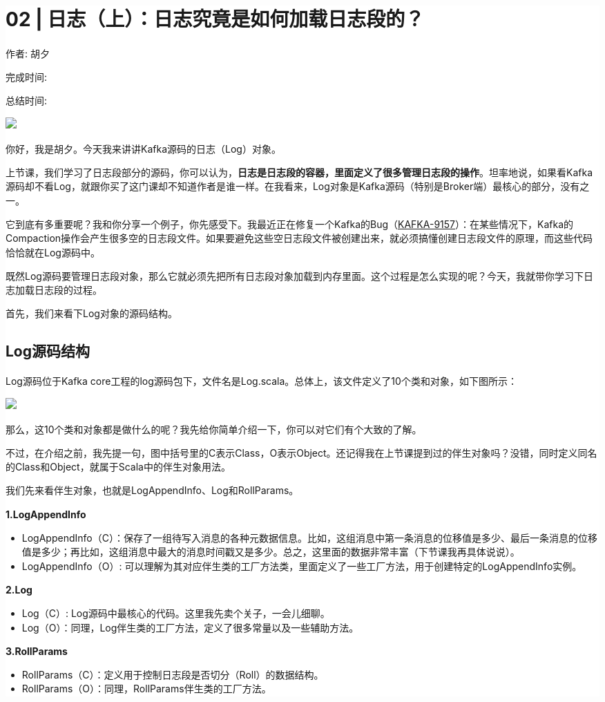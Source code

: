 # 02 \| 日志（上）：日志究竟是如何加载日志段的？

作者: 胡夕

完成时间:

总结时间:

![](<https://static001.geekbang.org/resource/image/8b/11/8baa60b81f1493840b0c9d591d442e11.jpg>)

<audio><source src="https://static001.geekbang.org/resource/audio/59/d4/59545895a0902d128c0f04221eced3d4.mp3" type="audio/mpeg"></audio>

你好，我是胡夕。今天我来讲讲Kafka源码的日志（Log）对象。

上节课，我们学习了日志段部分的源码，你可以认为，**日志是日志段的容器，里面定义了很多管理日志段的操作**。坦率地说，如果看Kafka源码却不看Log，就跟你买了这门课却不知道作者是谁一样。在我看来，Log对象是Kafka源码（特别是Broker端）最核心的部分，没有之一。

它到底有多重要呢？我和你分享一个例子，你先感受下。我最近正在修复一个Kafka的Bug（[KAFKA-9157](<https://issues.apache.org/jira/browse/KAFKA-9157>)）：在某些情况下，Kafka的Compaction操作会产生很多空的日志段文件。如果要避免这些空日志段文件被创建出来，就必须搞懂创建日志段文件的原理，而这些代码恰恰就在Log源码中。

既然Log源码要管理日志段对象，那么它就必须先把所有日志段对象加载到内存里面。这个过程是怎么实现的呢？今天，我就带你学习下日志加载日志段的过程。

首先，我们来看下Log对象的源码结构。

## Log源码结构

Log源码位于Kafka core工程的log源码包下，文件名是Log.scala。总体上，该文件定义了10个类和对象，如下图所示：

![](<https://static001.geekbang.org/resource/image/81/ce/8126a191f63d9abea860d71992b0aece.jpg?wh=863*606>)

那么，这10个类和对象都是做什么的呢？我先给你简单介绍一下，你可以对它们有个大致的了解。



不过，在介绍之前，我先提一句，图中括号里的C表示Class，O表示Object。还记得我在上节课提到过的伴生对象吗？没错，同时定义同名的Class和Object，就属于Scala中的伴生对象用法。

我们先来看伴生对象，也就是LogAppendInfo、Log和RollParams。

**1\.LogAppendInfo**

- LogAppendInfo（C）：保存了一组待写入消息的各种元数据信息。比如，这组消息中第一条消息的位移值是多少、最后一条消息的位移值是多少；再比如，这组消息中最大的消息时间戳又是多少。总之，这里面的数据非常丰富（下节课我再具体说说）。
- LogAppendInfo（O）: 可以理解为其对应伴生类的工厂方法类，里面定义了一些工厂方法，用于创建特定的LogAppendInfo实例。



**2\.Log**

- Log（C）: Log源码中最核心的代码。这里我先卖个关子，一会儿细聊。
- Log（O）：同理，Log伴生类的工厂方法，定义了很多常量以及一些辅助方法。



**3\.RollParams**

- RollParams（C）：定义用于控制日志段是否切分（Roll）的数据结构。
- RollParams（O）：同理，RollParams伴生类的工厂方法。


